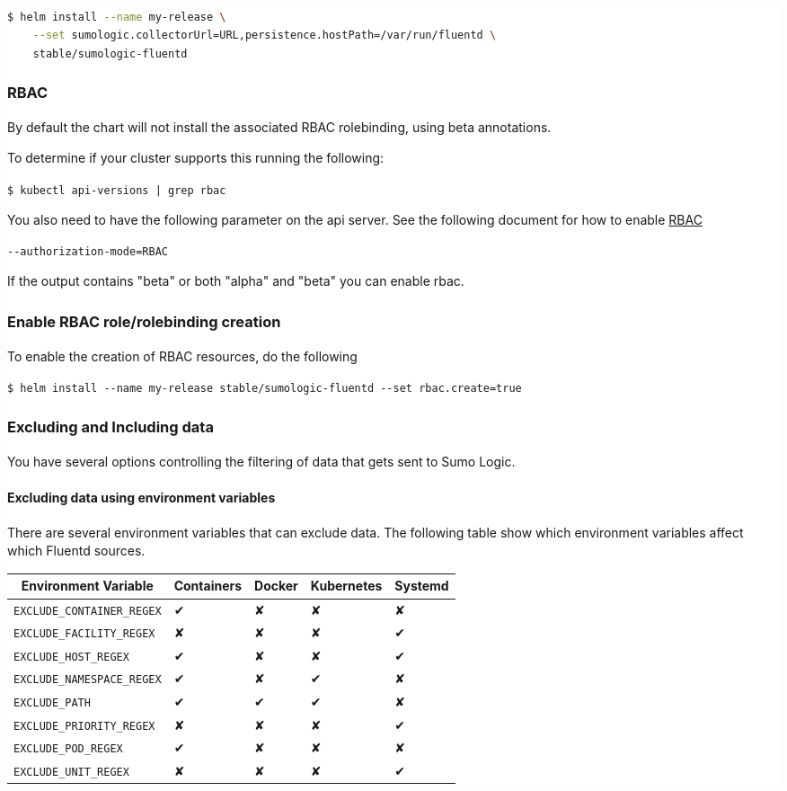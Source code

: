 ```bash
$ helm install --name my-release \
    --set sumologic.collectorUrl=URL,persistence.hostPath=/var/run/fluentd \
    stable/sumologic-fluentd
```

### RBAC

By default the chart will not install the associated RBAC rolebinding,
using beta annotations.

To determine if your cluster supports this running the following:

```console
$ kubectl api-versions | grep rbac
```

You also need to have the following parameter on the api server. See the
following document for how to enable
[RBAC](https://kubernetes.io/docs/admin/authorization/rbac/)

```
--authorization-mode=RBAC
```

If the output contains "beta" or both "alpha" and "beta" you can enable rbac.

### Enable RBAC role/rolebinding creation

To enable the creation of RBAC resources, do the following

```console
$ helm install --name my-release stable/sumologic-fluentd --set rbac.create=true
```

### Excluding and Including data

You have several options controlling the filtering of data that gets sent to Sumo Logic.

#### Excluding data using environment variables

There are several environment variables that can exclude data. The following table show which environment variables affect which Fluentd sources.

| Environment Variable      | Containers | Docker | Kubernetes | Systemd |
| ------------------------- | ---------- | ------ | ---------- | ------- |
| `EXCLUDE_CONTAINER_REGEX` | ✔          | ✘      | ✘          | ✘       |
| `EXCLUDE_FACILITY_REGEX`  | ✘          | ✘      | ✘          | ✔       |
| `EXCLUDE_HOST_REGEX`      | ✔          | ✘      | ✘          | ✔       |
| `EXCLUDE_NAMESPACE_REGEX` | ✔          | ✘      | ✔          | ✘       |
| `EXCLUDE_PATH`            | ✔          | ✔      | ✔          | ✘       |
| `EXCLUDE_PRIORITY_REGEX`  | ✘          | ✘      | ✘          | ✔       |
| `EXCLUDE_POD_REGEX`       | ✔          | ✘      | ✘          | ✘       |
| `EXCLUDE_UNIT_REGEX`      | ✘          | ✘      | ✘          | ✔       |
